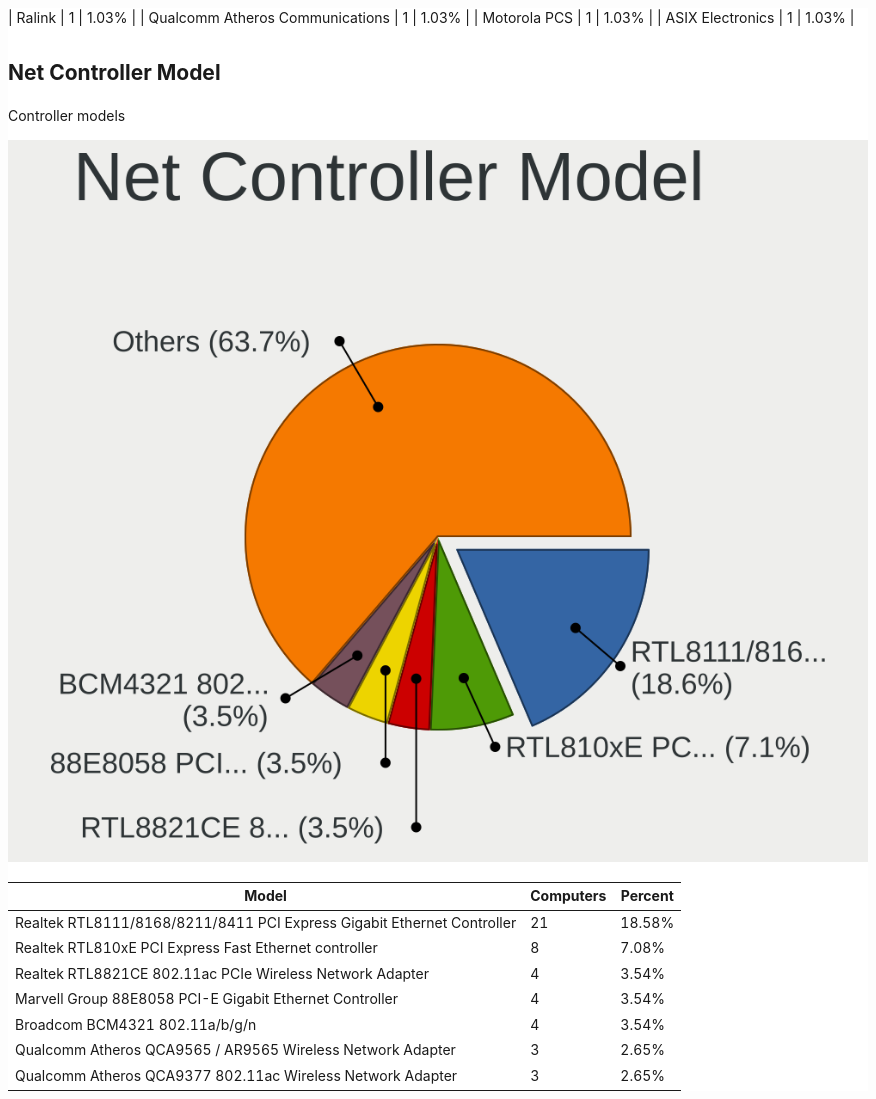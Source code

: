 | Ralink                          | 1         | 1.03%   |
| Qualcomm Atheros Communications | 1         | 1.03%   |
| Motorola PCS                    | 1         | 1.03%   |
| ASIX Electronics                | 1         | 1.03%   |

Net Controller Model
--------------------

Controller models

![Net Controller Model](./All/images/pie_chart/net_model.svg)


| Model                                                                  | Computers | Percent |
|------------------------------------------------------------------------|-----------|---------|
| Realtek RTL8111/8168/8211/8411 PCI Express Gigabit Ethernet Controller | 21        | 18.58%  |
| Realtek RTL810xE PCI Express Fast Ethernet controller                  | 8         | 7.08%   |
| Realtek RTL8821CE 802.11ac PCIe Wireless Network Adapter               | 4         | 3.54%   |
| Marvell Group 88E8058 PCI-E Gigabit Ethernet Controller                | 4         | 3.54%   |
| Broadcom BCM4321 802.11a/b/g/n                                         | 4         | 3.54%   |
| Qualcomm Atheros QCA9565 / AR9565 Wireless Network Adapter             | 3         | 2.65%   |
| Qualcomm Atheros QCA9377 802.11ac Wireless Network Adapter             | 3         | 2.65%   |